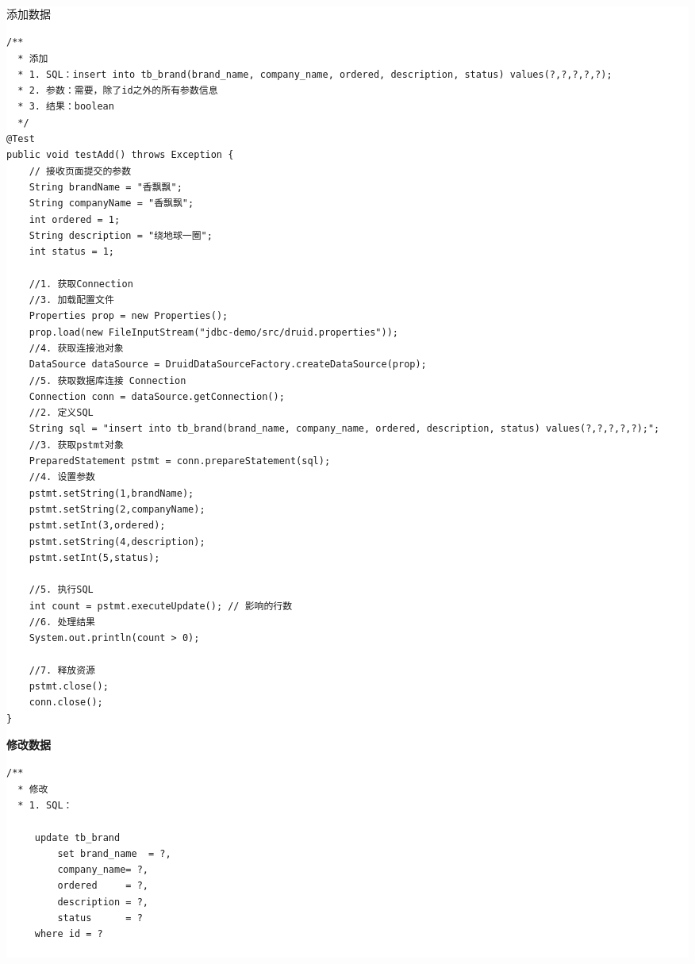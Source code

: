 添加数据

```
/**
  * 添加
  * 1. SQL：insert into tb_brand(brand_name, company_name, ordered, description, status) values(?,?,?,?,?);
  * 2. 参数：需要，除了id之外的所有参数信息
  * 3. 结果：boolean
  */
@Test
public void testAdd() throws Exception {
    // 接收页面提交的参数
    String brandName = "香飘飘";
    String companyName = "香飘飘";
    int ordered = 1;
    String description = "绕地球一圈";
    int status = 1;
​
    //1. 获取Connection
    //3. 加载配置文件
    Properties prop = new Properties();
    prop.load(new FileInputStream("jdbc-demo/src/druid.properties"));
    //4. 获取连接池对象
    DataSource dataSource = DruidDataSourceFactory.createDataSource(prop);
    //5. 获取数据库连接 Connection
    Connection conn = dataSource.getConnection();
    //2. 定义SQL
    String sql = "insert into tb_brand(brand_name, company_name, ordered, description, status) values(?,?,?,?,?);";
    //3. 获取pstmt对象
    PreparedStatement pstmt = conn.prepareStatement(sql);
    //4. 设置参数
    pstmt.setString(1,brandName);
    pstmt.setString(2,companyName);
    pstmt.setInt(3,ordered);
    pstmt.setString(4,description);
    pstmt.setInt(5,status);
​
    //5. 执行SQL
    int count = pstmt.executeUpdate(); // 影响的行数
    //6. 处理结果
    System.out.println(count > 0);
​
    //7. 释放资源
    pstmt.close();
    conn.close();
}
```

**修改数据**

```
/**
  * 修改
  * 1. SQL：
​
     update tb_brand
         set brand_name  = ?,
         company_name= ?,
         ordered     = ?,
         description = ?,
         status      = ?
     where id = ?
​
```